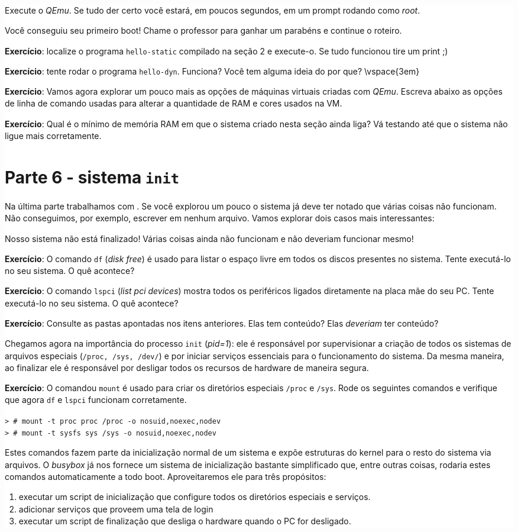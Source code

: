 Execute o *QEmu*. Se tudo der certo você estará, em poucos segundos, em um prompt rodando como *root*.

<div class="alert"> Você conseguiu seu primeiro boot! Chame o professor para ganhar um parabéns e continue o roteiro. </div>

**Exercício**: localize o programa `hello-static` compilado na seção 2 e execute-o. Se tudo funcionou tire um print ;)

**Exercício**: tente rodar o programa `hello-dyn`. Funciona? Você tem alguma ideia do por que? \vspace{3em}

**Exercício**: Vamos agora explorar um pouco mais as opções de máquinas virtuais criadas com *QEmu*. Escreva abaixo as opções de linha de comando usadas para alterar a quantidade de RAM e cores usados na VM.

**Exercício**: Qual é o mínimo de memória RAM em que o sistema criado nesta seção ainda liga? Vá testando até que o sistema não ligue mais corretamente.

# Parte 6 - sistema `init`

Na última parte trabalhamos com . Se você explorou um pouco o sistema já deve ter notado que várias coisas não funcionam. Não conseguimos, por exemplo, escrever em nenhum arquivo. Vamos explorar dois casos mais interessantes:

<div class="alert"> Nosso sistema não está finalizado! Várias coisas ainda não funcionam e não deveriam funcionar mesmo! </div>

**Exercício**: O comando `df` (*disk free*) é usado para listar o espaço livre em todos os discos presentes no sistema. Tente executá-lo no seu sistema. O quê acontece?


**Exercício**: O comando `lspci` (*list pci devices*) mostra todos os periféricos ligados diretamente na placa mãe do seu PC. Tente executá-lo no seu sistema. O quê acontece?


**Exercício**: Consulte as pastas apontadas nos itens anteriores. Elas tem conteúdo? Elas *deveriam* ter conteúdo?

Chegamos agora na importância do processo `init` (*pid=1*): ele é responsável por supervisionar a criação de todos os sistemas de arquivos especiais (`/proc, /sys, /dev/`) e por iniciar serviços essenciais para o funcionamento do sistema. Da mesma maneira, ao finalizar ele é responsável por desligar todos os recursos de hardware de maneira segura.

**Exercício**: O comandou `mount` é usado para criar os diretórios especiais `/proc` e `/sys`. Rode os seguintes comandos e verifique que agora `df` e `lspci` funcionam corretamente.

```
> # mount -t proc proc /proc -o nosuid,noexec,nodev
> # mount -t sysfs sys /sys -o nosuid,noexec,nodev
```

Estes comandos fazem parte da inicialização normal de um sistema e expõe estruturas do kernel para o resto do sistema via arquivos. O *busybox* já nos fornece um sistema de inicialização bastante simplificado que, entre outras coisas, rodaria estes comandos automaticamente a todo boot. Aproveitaremos ele para três propósitos:

1. executar um script de inicialização que configure todos os diretórios especiais e serviços.
1. adicionar serviços que proveem uma tela de login
1. executar um script de finalização que desliga o hardware quando o PC for desligado.
